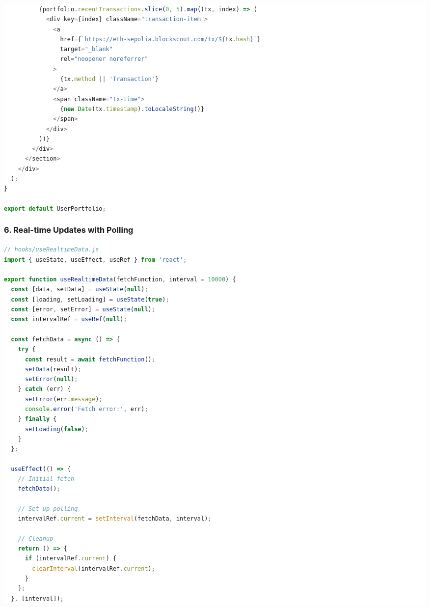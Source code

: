```javascript
          {portfolio.recentTransactions.slice(0, 5).map((tx, index) => (
            <div key={index} className="transaction-item">
              <a
                href={`https://eth-sepolia.blockscout.com/tx/${tx.hash}`}
                target="_blank"
                rel="noopener noreferrer"
              >
                {tx.method || 'Transaction'}
              </a>
              <span className="tx-time">
                {new Date(tx.timestamp).toLocaleString()}
              </span>
            </div>
          ))}
        </div>
      </section>
    </div>
  );
}

export default UserPortfolio;
```

### 6. Real-time Updates with Polling

```javascript
// hooks/useRealtimeData.js
import { useState, useEffect, useRef } from 'react';

export function useRealtimeData(fetchFunction, interval = 10000) {
  const [data, setData] = useState(null);
  const [loading, setLoading] = useState(true);
  const [error, setError] = useState(null);
  const intervalRef = useRef(null);

  const fetchData = async () => {
    try {
      const result = await fetchFunction();
      setData(result);
      setError(null);
    } catch (err) {
      setError(err.message);
      console.error('Fetch error:', err);
    } finally {
      setLoading(false);
    }
  };

  useEffect(() => {
    // Initial fetch
    fetchData();

    // Set up polling
    intervalRef.current = setInterval(fetchData, interval);

    // Cleanup
    return () => {
      if (intervalRef.current) {
        clearInterval(intervalRef.current);
      }
    };
  }, [interval]);

```